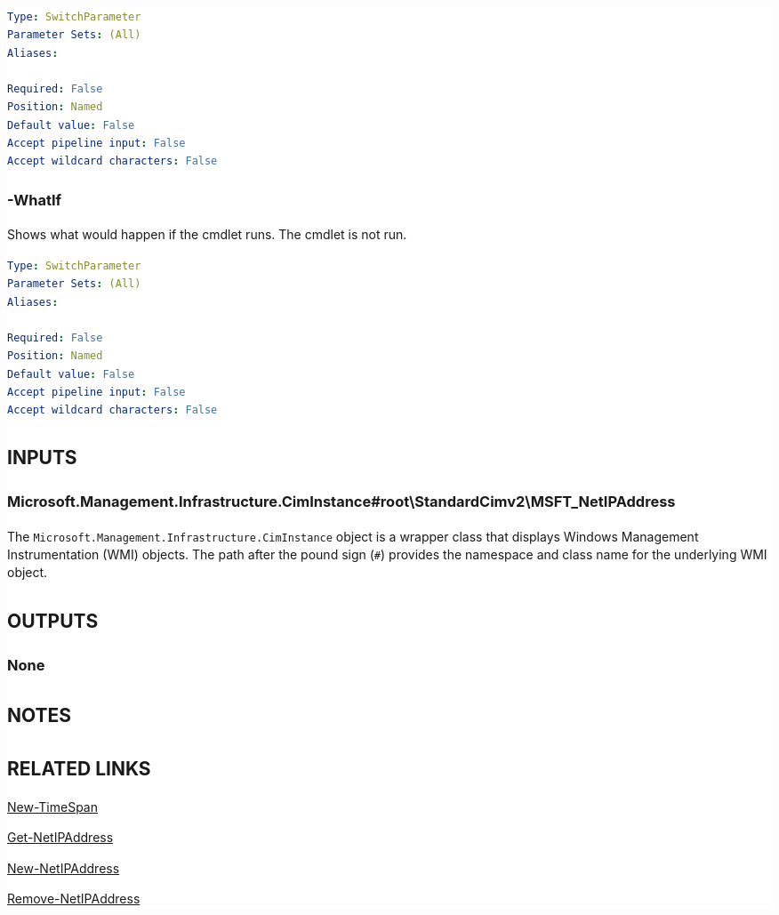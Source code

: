 ```yaml
Type: SwitchParameter
Parameter Sets: (All)
Aliases: 

Required: False
Position: Named
Default value: False
Accept pipeline input: False
Accept wildcard characters: False
```

### -WhatIf
Shows what would happen if the cmdlet runs.
The cmdlet is not run.

```yaml
Type: SwitchParameter
Parameter Sets: (All)
Aliases: 

Required: False
Position: Named
Default value: False
Accept pipeline input: False
Accept wildcard characters: False
```

## INPUTS

### Microsoft.Management.Infrastructure.CimInstance#root\StandardCimv2\MSFT_NetIPAddress
The `Microsoft.Management.Infrastructure.CimInstance` object is a wrapper class that displays Windows Management Instrumentation (WMI) objects.
The path after the pound sign (`#`) provides the namespace and class name for the underlying WMI object.

## OUTPUTS

### None

## NOTES

## RELATED LINKS

[New-TimeSpan](http://go.microsoft.com/fwlink/p/?LinkId=113360)

[Get-NetIPAddress](./Get-NetIPAddress.md)

[New-NetIPAddress](./New-NetIPAddress.md)

[Remove-NetIPAddress](./Remove-NetIPAddress.md)

